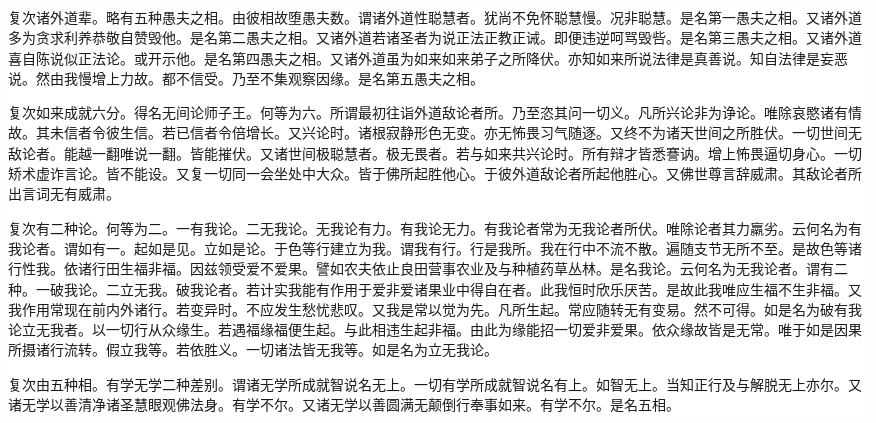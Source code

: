 复次诸外道辈。略有五种愚夫之相。由彼相故堕愚夫数。谓诸外道性聪慧者。犹尚不免怀聪慧慢。况非聪慧。是名第一愚夫之相。又诸外道多为贪求利养恭敬自赞毁他。是名第二愚夫之相。又诸外道若诸圣者为说正法正教正诫。即便违逆呵骂毁呰。是名第三愚夫之相。又诸外道喜自陈说似正法论。或开示他。是名第四愚夫之相。又诸外道虽为如来如来弟子之所降伏。亦知如来所说法律是真善说。知自法律是妄恶说。然由我慢增上力故。都不信受。乃至不集观察因缘。是名第五愚夫之相。

复次如来成就六分。得名无间论师子王。何等为六。所谓最初往诣外道敌论者所。乃至恣其问一切义。凡所兴论非为诤论。唯除哀愍诸有情故。其未信者令彼生信。若已信者令倍增长。又兴论时。诸根寂静形色无变。亦无怖畏习气随逐。又终不为诸天世间之所胜伏。一切世间无敌论者。能越一翻唯说一翻。皆能摧伏。又诸世间极聪慧者。极无畏者。若与如来共兴论时。所有辩才皆悉謇讷。增上怖畏逼切身心。一切矫术虚诈言论。皆不能设。又复一切同一会坐处中大众。皆于佛所起胜他心。于彼外道敌论者所起他胜心。又佛世尊言辞威肃。其敌论者所出言词无有威肃。

复次有二种论。何等为二。一有我论。二无我论。无我论有力。有我论无力。有我论者常为无我论者所伏。唯除论者其力羸劣。云何名为有我论者。谓如有一。起如是见。立如是论。于色等行建立为我。谓我有行。行是我所。我在行中不流不散。遍随支节无所不至。是故色等诸行性我。依诸行田生福非福。因兹领受爱不爱果。譬如农夫依止良田营事农业及与种植药草丛林。是名我论。云何名为无我论者。谓有二种。一破我论。二立无我。破我论者。若计实我能有作用于爱非爱诸果业中得自在者。此我恒时欣乐厌苦。是故此我唯应生福不生非福。又我作用常现在前内外诸行。若变异时。不应发生愁忧悲叹。又我是常以觉为先。凡所生起。常应随转无有变易。然不可得。如是名为破有我论立无我者。以一切行从众缘生。若遇福缘福便生起。与此相违生起非福。由此为缘能招一切爱非爱果。依众缘故皆是无常。唯于如是因果所摄诸行流转。假立我等。若依胜义。一切诸法皆无我等。如是名为立无我论。

复次由五种相。有学无学二种差别。谓诸无学所成就智说名无上。一切有学所成就智说名有上。如智无上。当知正行及与解脱无上亦尔。又诸无学以善清净诸圣慧眼观佛法身。有学不尔。又诸无学以善圆满无颠倒行奉事如来。有学不尔。是名五相。